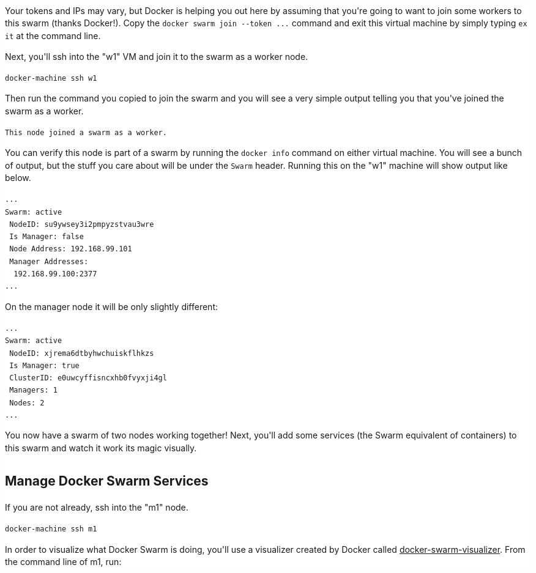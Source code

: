 Your tokens and IPs may vary, but Docker is helping you out here by assuming that you're going to want to join some workers to this swarm (thanks Docker!). Copy the `docker swarm join --token ...` command and exit this virtual machine by simply typing `exit` at the command line.

Next, you'll ssh into the "w1" VM and join it to the swarm as a worker node.

```
docker-machine ssh w1
```

Then run the command you copied to join the swarm and you will see a very simple output telling you that you've joined the swarm as a worker.

```bash
This node joined a swarm as a worker.
```

You can verify this node is part of a swarm by running the `docker info` command on either virtual machine. You will see a bunch of output, but the stuff you care about will be under the `Swarm` header. Running this on the "w1" machine will show output like below.

```bash
...
Swarm: active
 NodeID: su9ywsey3i2pmpyzstvau3wre
 Is Manager: false
 Node Address: 192.168.99.101
 Manager Addresses:
  192.168.99.100:2377
...
```

On the manager node it will be only slightly different:

```bash
...
Swarm: active
 NodeID: xjrema6dtbyhwchuiskflhkzs
 Is Manager: true
 ClusterID: e0uwcyffisncxhb0fvyxji4gl
 Managers: 1
 Nodes: 2
...
```

You now have a swarm of two nodes working together! Next, you'll add some services (the Swarm equivalent of containers) to this swarm and watch it work its magic visually.

## Manage Docker Swarm Services

If you are not already, ssh into the "m1" node.

```bash
docker-machine ssh m1
```

In order to visualize what Docker Swarm is doing, you'll use a visualizer created by Docker called [docker-swarm-visualizer](https://github.com/dockersamples/docker-swarm-visualizer). From the command line of m1, run:
